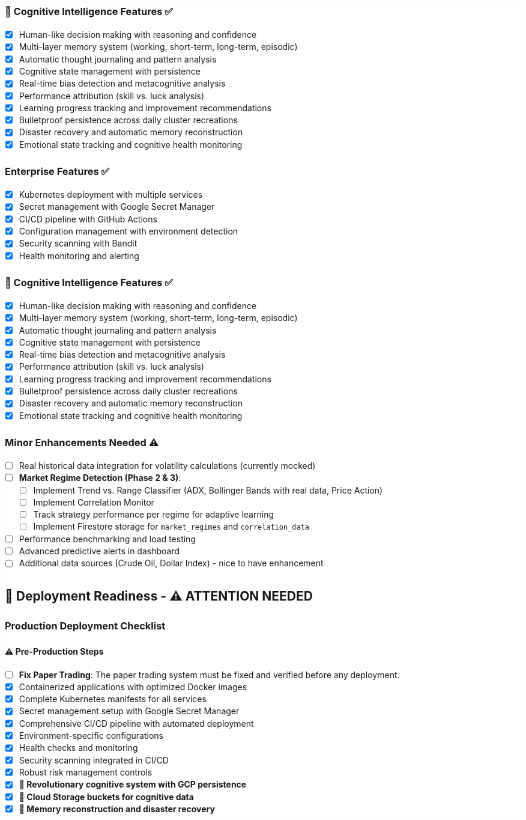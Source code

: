 ### **🧠 Cognitive Intelligence Features ✅**
- [x] Human-like decision making with reasoning and confidence
- [x] Multi-layer memory system (working, short-term, long-term, episodic)
- [x] Automatic thought journaling and pattern analysis
- [x] Cognitive state management with persistence
- [x] Real-time bias detection and metacognitive analysis
- [x] Performance attribution (skill vs. luck analysis)
- [x] Learning progress tracking and improvement recommendations
- [x] Bulletproof persistence across daily cluster recreations
- [x] Disaster recovery and automatic memory reconstruction
- [x] Emotional state tracking and cognitive health monitoring

### Enterprise Features ✅
- [x] Kubernetes deployment with multiple services
- [x] Secret management with Google Secret Manager
- [x] CI/CD pipeline with GitHub Actions
- [x] Configuration management with environment detection
- [x] Security scanning with Bandit
- [x] Health monitoring and alerting

### **🧠 Cognitive Intelligence Features ✅**
- [x] Human-like decision making with reasoning and confidence
- [x] Multi-layer memory system (working, short-term, long-term, episodic)
- [x] Automatic thought journaling and pattern analysis
- [x] Cognitive state management with persistence
- [x] Real-time bias detection and metacognitive analysis
- [x] Performance attribution (skill vs. luck analysis)
- [x] Learning progress tracking and improvement recommendations
- [x] Bulletproof persistence across daily cluster recreations
- [x] Disaster recovery and automatic memory reconstruction
- [x] Emotional state tracking and cognitive health monitoring

### **Minor Enhancements Needed** ⚠️
- [ ] Real historical data integration for volatility calculations (currently mocked)
- [ ] **Market Regime Detection (Phase 2 & 3)**:
  - [ ] Implement Trend vs. Range Classifier (ADX, Bollinger Bands with real data, Price Action)
  - [ ] Implement Correlation Monitor
  - [ ] Track strategy performance per regime for adaptive learning
  - [ ] Implement Firestore storage for `market_regimes` and `correlation_data`
- [ ] Performance benchmarking and load testing
- [ ] Advanced predictive alerts in dashboard
- [ ] Additional data sources (Crude Oil, Dollar Index) - nice to have enhancement

## 🚀 Deployment Readiness - ⚠️ ATTENTION NEEDED

### Production Deployment Checklist

#### ⚠️ Pre-Production Steps
- [ ] **Fix Paper Trading**: The paper trading system must be fixed and verified before any deployment.
- [x] Containerized applications with optimized Docker images
- [x] Complete Kubernetes manifests for all services
- [x] Secret management setup with Google Secret Manager
- [x] Comprehensive CI/CD pipeline with automated deployment
- [x] Environment-specific configurations
- [x] Health checks and monitoring
- [x] Security scanning integrated in CI/CD
- [x] Robust risk management controls
- [x] **🧠 Revolutionary cognitive system with GCP persistence**
- [x] **🧠 Cloud Storage buckets for cognitive data**
- [x] **🧠 Memory reconstruction and disaster recovery**